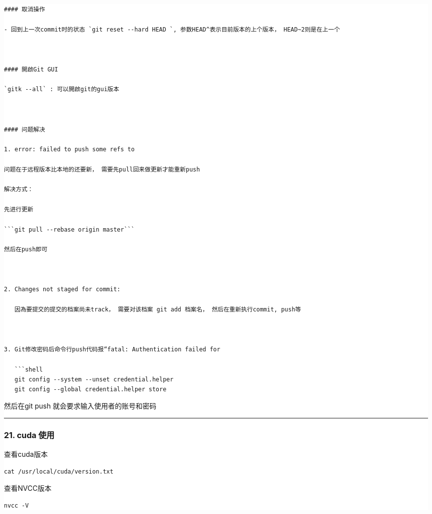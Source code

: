 ```
#### 取消操作

- 回到上一次commit时的状态 `git reset --hard HEAD `, 参数HEAD^表示目前版本的上个版本， HEAD~2则是在上一个



#### 開啟Git GUI

`gitk --all` : 可以開啟git的gui版本



#### 问题解决

1. error: failed to push some refs to

问题在于远程版本比本地的还要新， 需要先pull回来做更新才能重新push

解决方式：

先进行更新

```git pull --rebase origin master```

然后在push即可



2. Changes not staged for commit:

   因為要提交的提交的档案尚未track， 需要对该档案 git add 档案名， 然后在重新执行commit, push等

   

3. Git修改密码后命令行push代码报“fatal: Authentication failed for 

   ```shell
   git config --system --unset credential.helper
   git config --global credential.helper store
   ```

   然后在git push 就会要求输入使用者的账号和密码

------

<h3 id="21">21. cuda 使用 </h3>

查看cuda版本

`cat /usr/local/cuda/version.txt`

查看NVCC版本

`nvcc -V`
